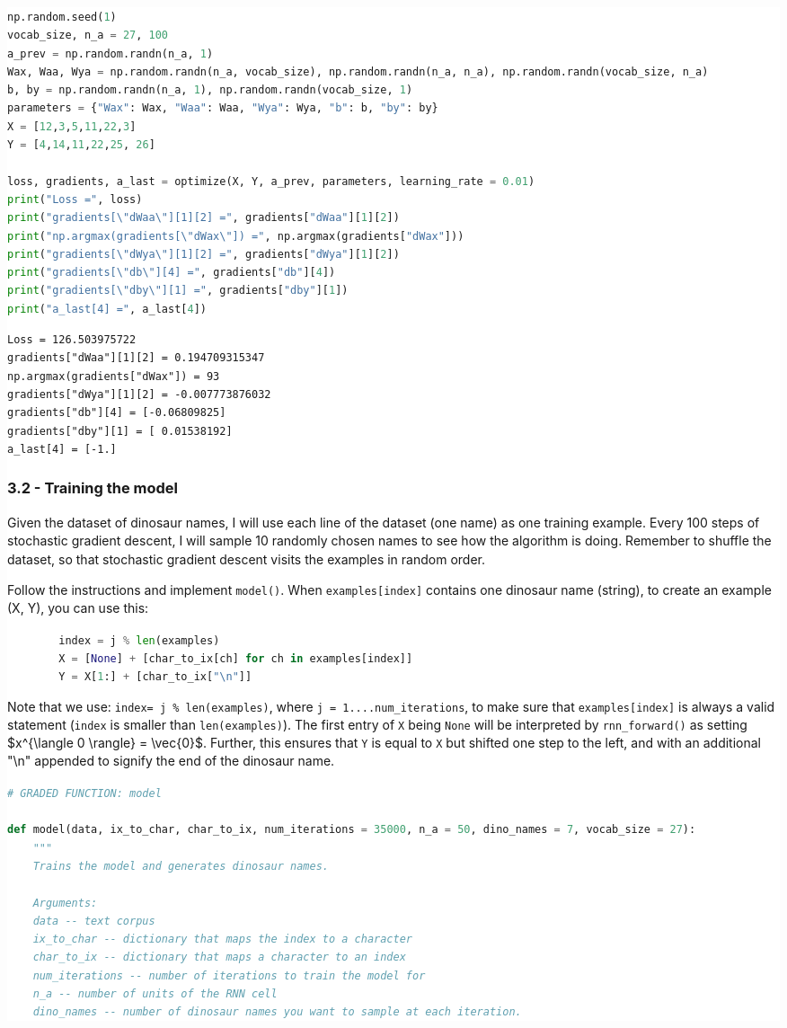 
```python
np.random.seed(1)
vocab_size, n_a = 27, 100
a_prev = np.random.randn(n_a, 1)
Wax, Waa, Wya = np.random.randn(n_a, vocab_size), np.random.randn(n_a, n_a), np.random.randn(vocab_size, n_a)
b, by = np.random.randn(n_a, 1), np.random.randn(vocab_size, 1)
parameters = {"Wax": Wax, "Waa": Waa, "Wya": Wya, "b": b, "by": by}
X = [12,3,5,11,22,3]
Y = [4,14,11,22,25, 26]

loss, gradients, a_last = optimize(X, Y, a_prev, parameters, learning_rate = 0.01)
print("Loss =", loss)
print("gradients[\"dWaa\"][1][2] =", gradients["dWaa"][1][2])
print("np.argmax(gradients[\"dWax\"]) =", np.argmax(gradients["dWax"]))
print("gradients[\"dWya\"][1][2] =", gradients["dWya"][1][2])
print("gradients[\"db\"][4] =", gradients["db"][4])
print("gradients[\"dby\"][1] =", gradients["dby"][1])
print("a_last[4] =", a_last[4])
```

    Loss = 126.503975722
    gradients["dWaa"][1][2] = 0.194709315347
    np.argmax(gradients["dWax"]) = 93
    gradients["dWya"][1][2] = -0.007773876032
    gradients["db"][4] = [-0.06809825]
    gradients["dby"][1] = [ 0.01538192]
    a_last[4] = [-1.]


### 3.2 - Training the model 

Given the dataset of dinosaur names, I will use each line of the dataset (one name) as one training example. Every 100 steps of stochastic gradient descent, I will sample 10 randomly chosen names to see how the algorithm is doing. Remember to shuffle the dataset, so that stochastic gradient descent visits the examples in random order. 

Follow the instructions and implement `model()`. When `examples[index]` contains one dinosaur name (string), to create an example (X, Y), you can use this:
```python
        index = j % len(examples)
        X = [None] + [char_to_ix[ch] for ch in examples[index]] 
        Y = X[1:] + [char_to_ix["\n"]]
```
Note that we use: `index= j % len(examples)`, where `j = 1....num_iterations`, to make sure that `examples[index]` is always a valid statement (`index` is smaller than `len(examples)`).
The first entry of `X` being `None` will be interpreted by `rnn_forward()` as setting $x^{\langle 0 \rangle} = \vec{0}$. Further, this ensures that `Y` is equal to `X` but shifted one step to the left, and with an additional "\n" appended to signify the end of the dinosaur name. 


```python
# GRADED FUNCTION: model

def model(data, ix_to_char, char_to_ix, num_iterations = 35000, n_a = 50, dino_names = 7, vocab_size = 27):
    """
    Trains the model and generates dinosaur names. 
    
    Arguments:
    data -- text corpus
    ix_to_char -- dictionary that maps the index to a character
    char_to_ix -- dictionary that maps a character to an index
    num_iterations -- number of iterations to train the model for
    n_a -- number of units of the RNN cell
    dino_names -- number of dinosaur names you want to sample at each iteration. 
```